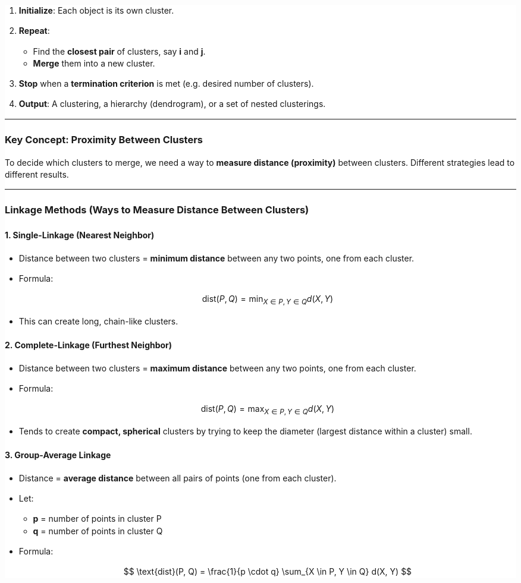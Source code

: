 1. **Initialize**: Each object is its own cluster.
2. **Repeat**:

   - Find the **closest pair** of clusters, say **i** and **j**.
   - **Merge** them into a new cluster.

3. **Stop** when a **termination criterion** is met (e.g. desired number of clusters).
4. **Output**: A clustering, a hierarchy (dendrogram), or a set of nested clusterings.

---

### **Key Concept: Proximity Between Clusters**

To decide which clusters to merge, we need a way to **measure distance (proximity)** between clusters. Different strategies lead to different results.

---

### **Linkage Methods (Ways to Measure Distance Between Clusters)**

#### 1. **Single-Linkage (Nearest Neighbor)**

- Distance between two clusters = **minimum distance** between any two points, one from each cluster.
- Formula:

  $$
  \text{dist}(P, Q) = \min_{X \in P, Y \in Q} d(X, Y)
  $$

- This can create long, chain-like clusters.

#### 2. **Complete-Linkage (Furthest Neighbor)**

- Distance between two clusters = **maximum distance** between any two points, one from each cluster.
- Formula:

  $$
  \text{dist}(P, Q) = \max_{X \in P, Y \in Q} d(X, Y)
  $$

- Tends to create **compact, spherical** clusters by trying to keep the diameter (largest distance within a cluster) small.

#### 3. **Group-Average Linkage**

- Distance = **average distance** between all pairs of points (one from each cluster).
- Let:

  - **p** = number of points in cluster P
  - **q** = number of points in cluster Q

- Formula:

  $$
  \text{dist}(P, Q) = \frac{1}{p \cdot q} \sum_{X \in P, Y \in Q} d(X, Y)
  $$
